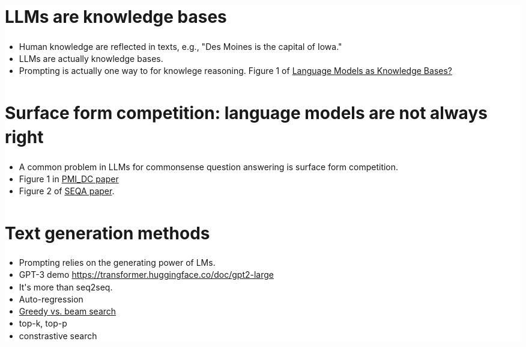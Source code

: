 
# LLMs are knowledge bases
* Human knowledge are reflected in texts, e.g., "Des Moines is the capital of Iowa."
* LLMs are actually knowledge bases. 
* Prompting is actually one way to for knowlege reasoning. Figure 1 of [Language Models as Knowledge Bases?](https://aclanthology.org/D19-1250.pdf) 

# Surface form competition: language models are not always right 
* A common problem in LLMs for commonsense question answering is surface form competition. 
* Figure 1 in [PMI_DC paper](https://arxiv.org/pdf/2104.08315.pdf)
* Figure 2 of [SEQA paper](https://aclanthology.org/2021.acl-long.237.pdf). 


# Text generation methods 
* Prompting relies on the generating power of LMs. 
* GPT-3 demo  https://transformer.huggingface.co/doc/gpt2-large
* It's more than seq2seq. 
* Auto-regression 
* [Greedy vs. beam search](https://huggingface.co/blog/how-to-generate) 
* top-k, top-p
* constrastive search 

